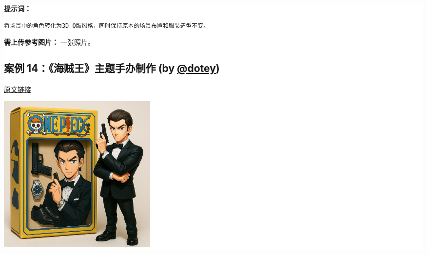 **提示词：**
```
将场景中的角色转化为3D Q版风格，同时保持原本的场景布置和服装造型不变。
```
**需上传参考图片：** 一张照片。


## 案例 14：《海贼王》主题手办制作 (by [@dotey](https://x.com/dotey))

[原文链接](https://x.com/dotey/status/1909047547563213145)

<img src="./examples/example_one_piece_figure_creation.png" width="300" alt="《海贼王》主题手办制作">
